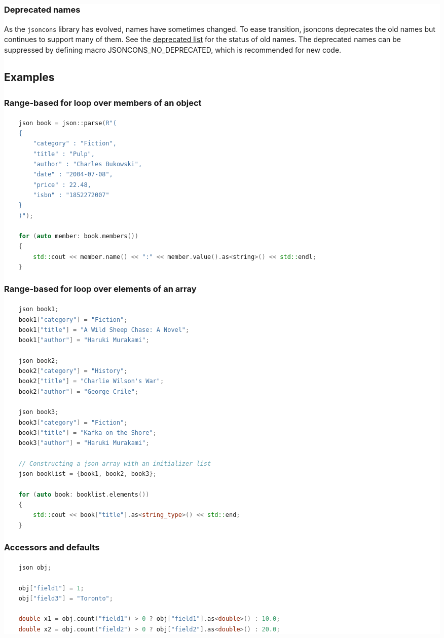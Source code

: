 ### Deprecated names

As the `jsoncons` library has evolved, names have sometimes changed. To ease transition, jsoncons deprecates the old names but continues to support many of them. See the [deprecated list](deprecated) for the status of old names. The deprecated names can be suppressed by defining macro JSONCONS_NO_DEPRECATED, which is recommended for new code.

## Examples

### Range-based for loop over members of an object
```c++
    json book = json::parse(R"(
    {
        "category" : "Fiction",
        "title" : "Pulp",
        "author" : "Charles Bukowski",
        "date" : "2004-07-08",
        "price" : 22.48,
        "isbn" : "1852272007"  
    }
    )");

    for (auto member: book.members())
    {
        std::cout << member.name() << ":" << member.value().as<string>() << std::endl;
    } 
```
### Range-based for loop over elements of an array
```c++
    json book1;    
    book1["category"] = "Fiction";
    book1["title"] = "A Wild Sheep Chase: A Novel";
    book1["author"] = "Haruki Murakami";

    json book2;    
    book2["category"] = "History";
    book2["title"] = "Charlie Wilson's War";
    book2["author"] = "George Crile";

    json book3;    
    book3["category"] = "Fiction";
    book3["title"] = "Kafka on the Shore";
    book3["author"] = "Haruki Murakami";

    // Constructing a json array with an initializer list 
    json booklist = {book1, book2, book3};    

    for (auto book: booklist.elements())
    {
        std::cout << book["title"].as<string_type>() << std::end;
    } 
```    
### Accessors and defaults
```c++
    json obj;

    obj["field1"] = 1;
    obj["field3"] = "Toronto";

    double x1 = obj.count("field1") > 0 ? obj["field1"].as<double>() : 10.0;
    double x2 = obj.count("field2") > 0 ? obj["field2"].as<double>() : 20.0;

```